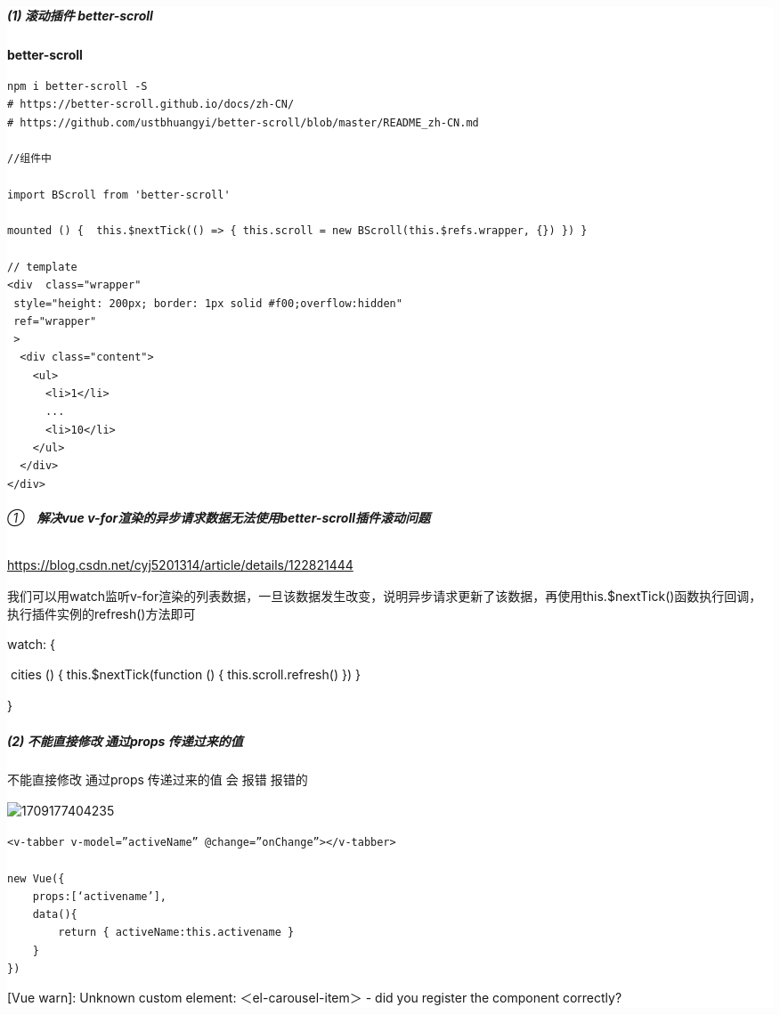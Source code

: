  

##### (1) **滚动插件 better-scroll** 

**better-scroll**  

```
npm i better-scroll -S 
# https://better-scroll.github.io/docs/zh-CN/ 
# https://github.com/ustbhuangyi/better-scroll/blob/master/README_zh-CN.md 

//组件中 

import BScroll from 'better-scroll' 

mounted () {  this.$nextTick(() => { this.scroll = new BScroll(this.$refs.wrapper, {}) }) } 

// template 
<div  class="wrapper"
 style="height: 200px; border: 1px solid #f00;overflow:hidden"
 ref="wrapper"
 >
  <div class="content">
​    <ul> 
​      <li>1</li> 
​      ... 
​      <li>10</li> 
​    </ul> 
  </div> 
</div> 
```

###### ①　**解决vue v-for渲染的异步请求数据无法使用better-scroll插件滚动问题**

https://blog.csdn.net/cyj5201314/article/details/122821444  

我们可以用watch监听v-for渲染的列表数据，一旦该数据发生改变，说明异步请求更新了该数据，再使用this.$nextTick()函数执行回调，执行插件实例的refresh()方法即可  

watch: { 

​    cities () {  this.$nextTick(function () {  this.scroll.refresh()  })  } 

  } 

##### (2) **不能直接修改 通过props 传递过来的值**

不能直接修改 通过props 传递过来的值  会 报错 报错的 

![1709177404235](C:\Users\Administrator\AppData\Roaming\Typora\typora-user-images\1709177404235.png)

```
<v-tabber v-model=”activeName” @change=”onChange”></v-tabber>

new Vue({
    props:[‘activename’],
    data(){
    	return { activeName:this.activename }
    }
})
```


[Vue warn]: Unknown custom element: ＜el-carousel-item＞ - did you register the component correctly? 